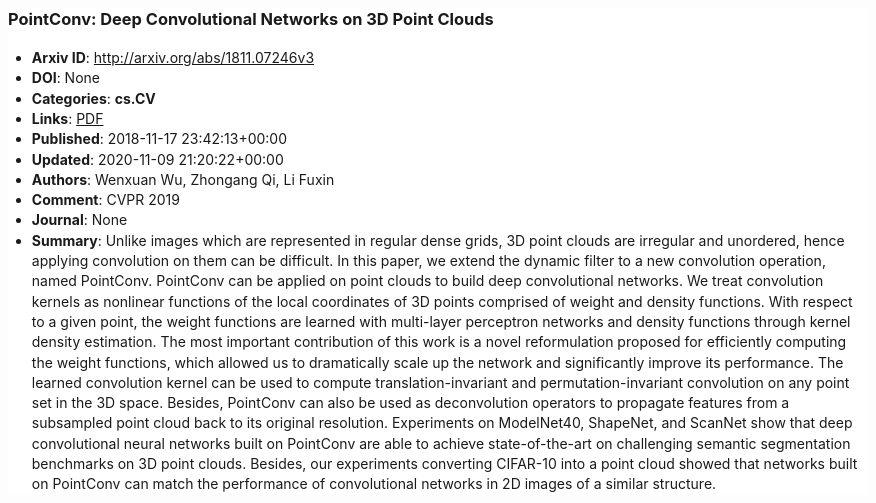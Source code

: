 ### PointConv: Deep Convolutional Networks on 3D Point Clouds
- **Arxiv ID**: http://arxiv.org/abs/1811.07246v3
- **DOI**: None
- **Categories**: **cs.CV**
- **Links**: [PDF](http://arxiv.org/pdf/1811.07246v3)
- **Published**: 2018-11-17 23:42:13+00:00
- **Updated**: 2020-11-09 21:20:22+00:00
- **Authors**: Wenxuan Wu, Zhongang Qi, Li Fuxin
- **Comment**: CVPR 2019
- **Journal**: None
- **Summary**: Unlike images which are represented in regular dense grids, 3D point clouds are irregular and unordered, hence applying convolution on them can be difficult. In this paper, we extend the dynamic filter to a new convolution operation, named PointConv. PointConv can be applied on point clouds to build deep convolutional networks. We treat convolution kernels as nonlinear functions of the local coordinates of 3D points comprised of weight and density functions. With respect to a given point, the weight functions are learned with multi-layer perceptron networks and density functions through kernel density estimation. The most important contribution of this work is a novel reformulation proposed for efficiently computing the weight functions, which allowed us to dramatically scale up the network and significantly improve its performance. The learned convolution kernel can be used to compute translation-invariant and permutation-invariant convolution on any point set in the 3D space. Besides, PointConv can also be used as deconvolution operators to propagate features from a subsampled point cloud back to its original resolution. Experiments on ModelNet40, ShapeNet, and ScanNet show that deep convolutional neural networks built on PointConv are able to achieve state-of-the-art on challenging semantic segmentation benchmarks on 3D point clouds. Besides, our experiments converting CIFAR-10 into a point cloud showed that networks built on PointConv can match the performance of convolutional networks in 2D images of a similar structure.



